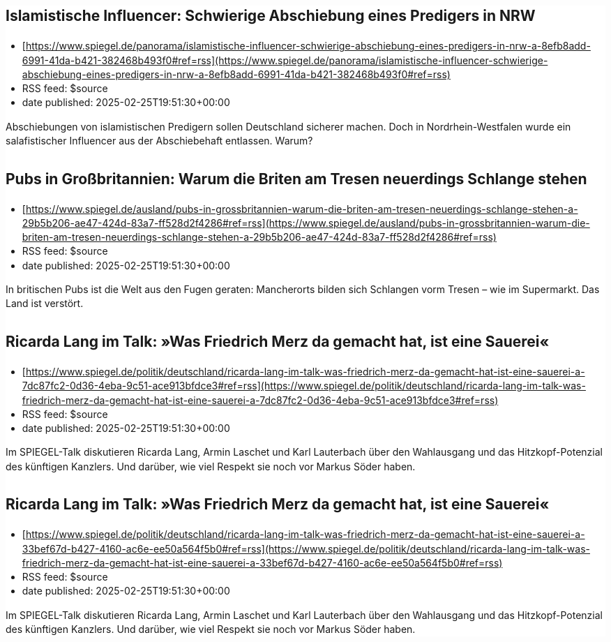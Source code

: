 ## Islamistische Influencer: Schwierige Abschiebung eines Predigers in NRW
 - [https://www.spiegel.de/panorama/islamistische-influencer-schwierige-abschiebung-eines-predigers-in-nrw-a-8efb8add-6991-41da-b421-382468b493f0#ref=rss](https://www.spiegel.de/panorama/islamistische-influencer-schwierige-abschiebung-eines-predigers-in-nrw-a-8efb8add-6991-41da-b421-382468b493f0#ref=rss)
 - RSS feed: $source
 - date published: 2025-02-25T19:51:30+00:00

Abschiebungen von islamistischen Predigern sollen Deutschland sicherer machen. Doch in Nordrhein-Westfalen wurde ein salafistischer Influencer aus der Abschiebehaft entlassen. Warum?

## Pubs in Großbritannien: Warum die Briten am Tresen neuerdings Schlange stehen
 - [https://www.spiegel.de/ausland/pubs-in-grossbritannien-warum-die-briten-am-tresen-neuerdings-schlange-stehen-a-29b5b206-ae47-424d-83a7-ff528d2f4286#ref=rss](https://www.spiegel.de/ausland/pubs-in-grossbritannien-warum-die-briten-am-tresen-neuerdings-schlange-stehen-a-29b5b206-ae47-424d-83a7-ff528d2f4286#ref=rss)
 - RSS feed: $source
 - date published: 2025-02-25T19:51:30+00:00

In britischen Pubs ist die Welt aus den Fugen geraten: Mancherorts bilden sich Schlangen vorm Tresen – wie im Supermarkt. Das Land ist verstört.

## Ricarda Lang im Talk: »Was Friedrich Merz da gemacht hat, ist eine Sauerei«
 - [https://www.spiegel.de/politik/deutschland/ricarda-lang-im-talk-was-friedrich-merz-da-gemacht-hat-ist-eine-sauerei-a-7dc87fc2-0d36-4eba-9c51-ace913bfdce3#ref=rss](https://www.spiegel.de/politik/deutschland/ricarda-lang-im-talk-was-friedrich-merz-da-gemacht-hat-ist-eine-sauerei-a-7dc87fc2-0d36-4eba-9c51-ace913bfdce3#ref=rss)
 - RSS feed: $source
 - date published: 2025-02-25T19:51:30+00:00

Im SPIEGEL-Talk diskutieren Ricarda Lang, Armin Laschet und Karl Lauterbach über den Wahlausgang und das Hitzkopf-Potenzial des künftigen Kanzlers. Und darüber, wie viel Respekt sie noch vor Markus Söder haben.

## Ricarda Lang im Talk: »Was Friedrich Merz da gemacht hat, ist eine Sauerei«
 - [https://www.spiegel.de/politik/deutschland/ricarda-lang-im-talk-was-friedrich-merz-da-gemacht-hat-ist-eine-sauerei-a-33bef67d-b427-4160-ac6e-ee50a564f5b0#ref=rss](https://www.spiegel.de/politik/deutschland/ricarda-lang-im-talk-was-friedrich-merz-da-gemacht-hat-ist-eine-sauerei-a-33bef67d-b427-4160-ac6e-ee50a564f5b0#ref=rss)
 - RSS feed: $source
 - date published: 2025-02-25T19:51:30+00:00

Im SPIEGEL-Talk diskutieren Ricarda Lang, Armin Laschet und Karl Lauterbach über den Wahlausgang und das Hitzkopf-Potenzial des künftigen Kanzlers. Und darüber, wie viel Respekt sie noch vor Markus Söder haben.
